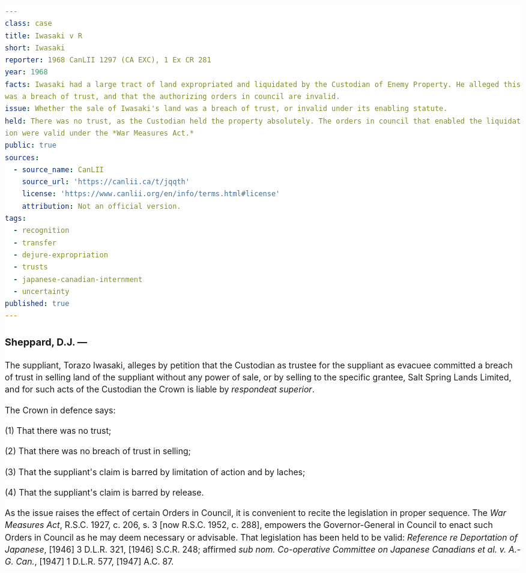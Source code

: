 ```yaml
---
class: case
title: Iwasaki v R
short: Iwasaki
reporter: 1968 CanLII 1297 (CA EXC), 1 Ex CR 281
year: 1968
facts: Iwasaki had a large tract of land expropriated and liquidated by the Custodian of Enemy Property. He alleged this was a breach of trust, and that the authorizing orders in council are invalid.
issue: Whether the sale of Iwasaki's land was a breach of trust, or invalid under its enabling statute. 
held: There was no trust, as the Custodian held the property absolutely. The orders in council that enabled the liquidation were valid under the *War Measures Act.*
public: true
sources:
  - source_name: CanLII
    source_url: 'https://canlii.ca/t/jqqth'
    license: 'https://www.canlii.org/en/info/terms.html#license'
    attribution: Not an official version.
tags:
  - recognition
  - transfer
  - dejure-expropriation
  - trusts
  - japanese-canadian-internment
  - uncertainty
published: true
---
```


### Sheppard, D.J. —

The suppliant, Torazo Iwasaki, alleges by petition that the Custodian as trustee for the suppliant as evacuee committed a breach of trust in selling land of the suppliant without any power of sale, or by selling to the specific grantee, Salt Spring Lands Limited, and for such acts of the Custodian the Crown is liable by *respondeat superior*. 

The Crown in defence says: 

(1) That there was no trust; 

(2) That there was no breach of trust in selling; 

(3) That the suppliant's claim is barred by limitation of action and by laches; 

(4) That the suppliant's claim is barred by release. 

As the issue raises the effect of certain Orders in Council, it is convenient to recite the legislation in proper sequence. The *War Measures Act*, R.S.C. 1927, c. 206, s. 3 [now R.S.C. 1952, c. 288], empowers the Governor-General in Council to enact such Orders in Council as he may deem necessary or advisable. That legislation has been held to be valid: *Reference re Deportation of Japanese*, [1946] 3 D.L.R. 321, [1946] S.C.R. 248; affirmed *sub nom. Co-operative Committee on Japanese Canadians et al. v. A.-G. Can.*, [1947] 1 D.L.R. 577, [1947] A.C. 87. 
